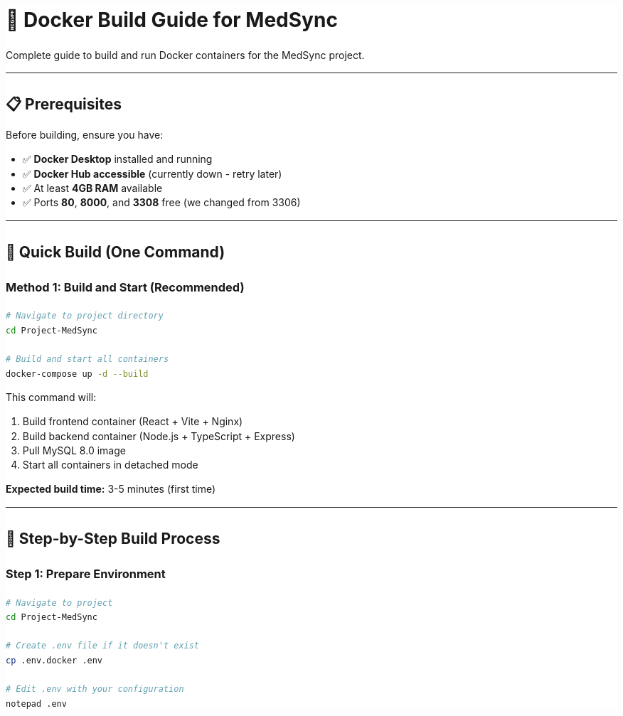# 🐳 Docker Build Guide for MedSync

Complete guide to build and run Docker containers for the MedSync project.

---

## 📋 Prerequisites

Before building, ensure you have:

- ✅ **Docker Desktop** installed and running
- ✅ **Docker Hub accessible** (currently down - retry later)
- ✅ At least **4GB RAM** available
- ✅ Ports **80**, **8000**, and **3308** free (we changed from 3306)

---

## 🚀 Quick Build (One Command)

### **Method 1: Build and Start (Recommended)**

```bash
# Navigate to project directory
cd Project-MedSync

# Build and start all containers
docker-compose up -d --build
```

This command will:

1. Build frontend container (React + Vite + Nginx)
2. Build backend container (Node.js + TypeScript + Express)
3. Pull MySQL 8.0 image
4. Start all containers in detached mode

**Expected build time:** 3-5 minutes (first time)

---

## 🔨 Step-by-Step Build Process

### **Step 1: Prepare Environment**

```bash
# Navigate to project
cd Project-MedSync

# Create .env file if it doesn't exist
cp .env.docker .env

# Edit .env with your configuration
notepad .env
```
